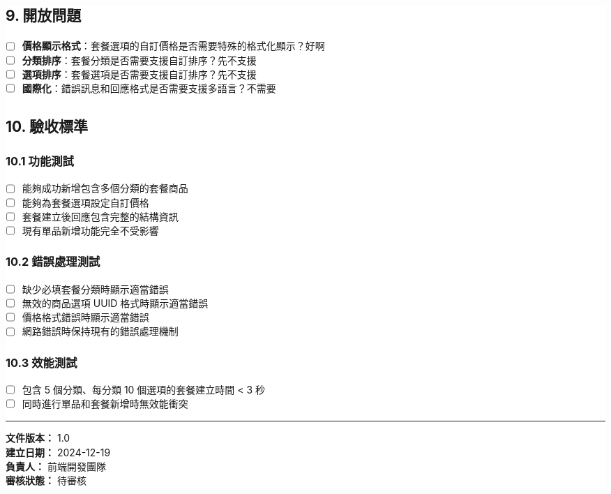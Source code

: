 ## 9. 開放問題

- [ ] **價格顯示格式**：套餐選項的自訂價格是否需要特殊的格式化顯示？好啊
- [ ] **分類排序**：套餐分類是否需要支援自訂排序？先不支援
- [ ] **選項排序**：套餐選項是否需要支援自訂排序？先不支援
- [ ] **國際化**：錯誤訊息和回應格式是否需要支援多語言？不需要

## 10. 驗收標準

### 10.1 功能測試

- [ ] 能夠成功新增包含多個分類的套餐商品
- [ ] 能夠為套餐選項設定自訂價格
- [ ] 套餐建立後回應包含完整的結構資訊
- [ ] 現有單品新增功能完全不受影響

### 10.2 錯誤處理測試

- [ ] 缺少必填套餐分類時顯示適當錯誤
- [ ] 無效的商品選項 UUID 格式時顯示適當錯誤
- [ ] 價格格式錯誤時顯示適當錯誤
- [ ] 網路錯誤時保持現有的錯誤處理機制

### 10.3 效能測試

- [ ] 包含 5 個分類、每分類 10 個選項的套餐建立時間 < 3 秒
- [ ] 同時進行單品和套餐新增時無效能衝突

---

**文件版本：** 1.0  
**建立日期：** 2024-12-19  
**負責人：** 前端開發團隊  
**審核狀態：** 待審核
